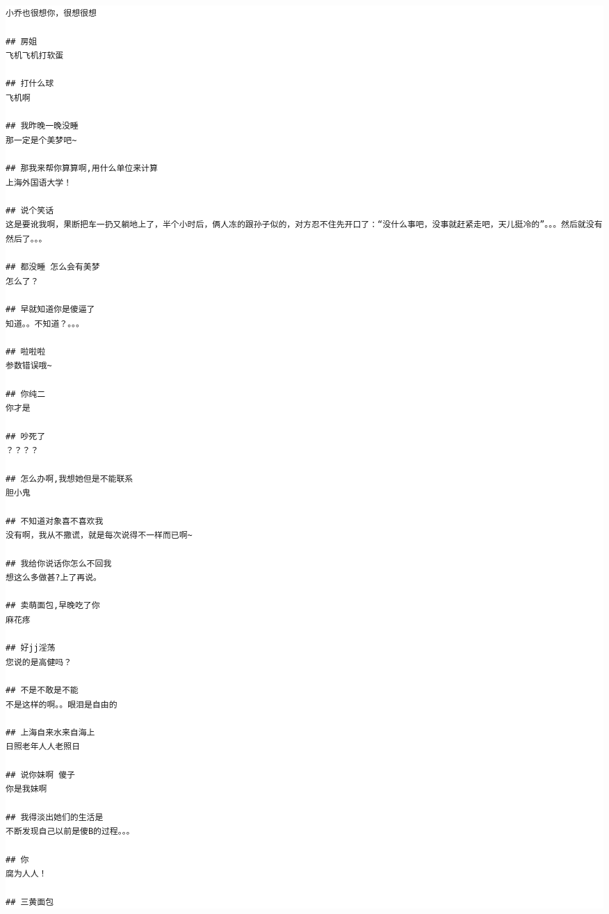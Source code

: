 ~~~~(>_<)~~~~我错了原谅我吧
小乔也很想你，很想很想

## 房姐
飞机飞机打软蛋

## 打什么球
飞机啊

## 我昨晚一晚没睡
那一定是个美梦吧~

## 那我来帮你算算啊,用什么单位来计算
上海外国语大学！

## 说个笑话
这是要讹我啊，果断把车一扔又躺地上了，半个小时后，俩人冻的跟孙子似的，对方忍不住先开口了：“没什么事吧，没事就赶紧走吧，天儿挺冷的”。。。然后就没有然后了。。。

## 都没睡 怎么会有美梦
怎么了？

## 早就知道你是傻逼了
知道。。不知道？。。。

## 啦啦啦
参数错误哦~

## 你纯二
你才是

## 吵死了
？？？？

## 怎么办啊,我想她但是不能联系
胆小鬼

## 不知道对象喜不喜欢我
没有啊，我从不撒谎，就是每次说得不一样而已啊~

## 我给你说话你怎么不回我
想这么多做甚?上了再说。

## 卖萌面包,早晚吃了你
麻花疼

## 好jj淫荡
您说的是高健吗？

## 不是不敢是不能
不是这样的啊。。眼泪是自由的

## 上海自来水来自海上
日照老年人人老照日

## 说你妹啊 傻子
你是我妹啊

## 我得淡出她们的生活是
不断发现自己以前是傻B的过程。。。

## 你
腐为人人！

## 三黄面包
~~~~
